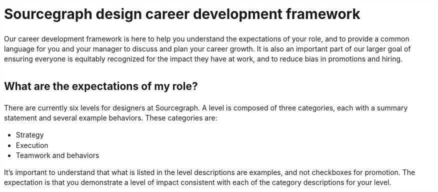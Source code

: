 # Sourcegraph design career development framework

Our career development framework is here to help you understand the expectations of your role, and to provide a common language for you and your manager to discuss and plan your career growth. It is also an important part of our larger goal of ensuring everyone is equitably recognized for the impact they have at work, and to reduce bias in promotions and hiring.

## What are the expectations of my role?

There are currently six levels for designers at Sourcegraph. A level is composed of three categories, each with a summary statement and several example behaviors. These categories are:

<ul>
  <li>Strategy</li>
  <li>Execution</li>
  <li>Teamwork and behaviors</li>
</ul>
It’s important to understand that what is listed in the level descriptions are examples, and not checkboxes for promotion. The expectation is that you demonstrate a level of impact consistent with each of the category descriptions for your level.

<style>
  .container {
    --width: 1300px;
  }
  .levels-table {
    --proficiency-color: var(--sg-vivid-violet);
    --execution-color: var(--sg-sky-blue);
    --teamwork-color: var(--sg-vermillion);

    table-layout: fixed;
  }
  .proficiency {
    --category-color: var(--proficiency-color);
  }
  .execution {
    --category-color: var(--execution-color);
  }
  .teamwork {
    --category-color: var(--teamwork-color);
  }
  .levels-table :is(td, th) {
    vertical-align: top;
    background: white;
  }
  .levels-table [id] {
    /* Account for sticky table header */
    scroll-margin-top: calc(var(--header-height) + 2.25rem);
  }
  thead th:first-child {
    width: 8ch;
  }
  thead th.category-title {
    text-align: center;
    border-color: white;
    background: var(--category-color);
  }
  thead th:is(.proficiency, .teamwork) {
    color: white;
  }
  /*
  Repeat the category color as a border color after each category summary.
  Safari doesn't respect different border colors below a cell spanning multiple columns,
  so we need to draw borders on wrapper elements instead.
